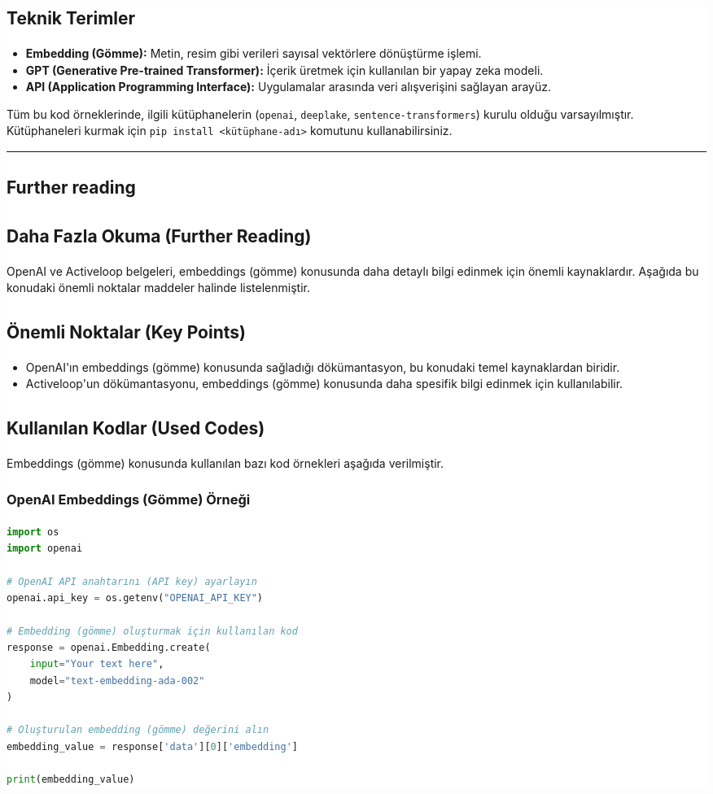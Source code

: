 ## Teknik Terimler
- **Embedding (Gömme):** Metin, resim gibi verileri sayısal vektörlere dönüştürme işlemi.
- **GPT (Generative Pre-trained Transformer):** İçerik üretmek için kullanılan bir yapay zeka modeli.
- **API (Application Programming Interface):** Uygulamalar arasında veri alışverişini sağlayan arayüz.

Tüm bu kod örneklerinde, ilgili kütüphanelerin (`openai`, `deeplake`, `sentence-transformers`) kurulu olduğu varsayılmıştır. Kütüphaneleri kurmak için `pip install <kütüphane-adı>` komutunu kullanabilirsiniz.

---

## Further reading

## Daha Fazla Okuma (Further Reading)

OpenAI ve Activeloop belgeleri, embeddings (gömme) konusunda daha detaylı bilgi edinmek için önemli kaynaklardır. Aşağıda bu konudaki önemli noktalar maddeler halinde listelenmiştir.

## Önemli Noktalar (Key Points)

*   OpenAI'ın embeddings (gömme) konusunda sağladığı dökümantasyon, bu konudaki temel kaynaklardan biridir.
*   Activeloop'un dökümantasyonu, embeddings (gömme) konusunda daha spesifik bilgi edinmek için kullanılabilir.

## Kullanılan Kodlar (Used Codes)

Embeddings (gömme) konusunda kullanılan bazı kod örnekleri aşağıda verilmiştir.

### OpenAI Embeddings (Gömme) Örneği

```python
import os
import openai

# OpenAI API anahtarını (API key) ayarlayın
openai.api_key = os.getenv("OPENAI_API_KEY")

# Embedding (gömme) oluşturmak için kullanılan kod
response = openai.Embedding.create(
    input="Your text here",
    model="text-embedding-ada-002"
)

# Oluşturulan embedding (gömme) değerini alın
embedding_value = response['data'][0]['embedding']

print(embedding_value)
```
